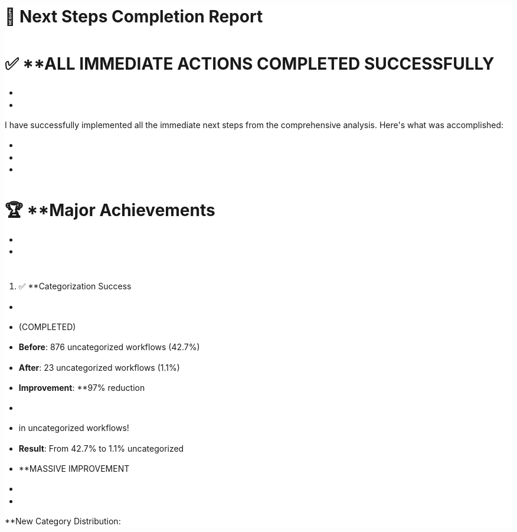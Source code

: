 

# 🎯 Next Steps Completion Report

#

# ✅ **ALL IMMEDIATE ACTIONS COMPLETED SUCCESSFULLY

*

*

I have successfully implemented all the immediate next steps from the comprehensive analysis. Here's what was accomplished:

-

-

-

#

# 🏆 **Major Achievements

*

*

#

#

#

 1. ✅ **Categorization Success

*

* (COMPLETED)

- **Before**: 876 uncategorized workflows (42.7%)

- **After**: 23 uncategorized workflows (1.1%)

- **Improvement**: **97% reduction

*

* in uncategorized workflows!

- **Result**: From 42.7% to 1.1% uncategorized

 - **MASSIVE IMPROVEMENT

*

*

**New Category Distribution:
